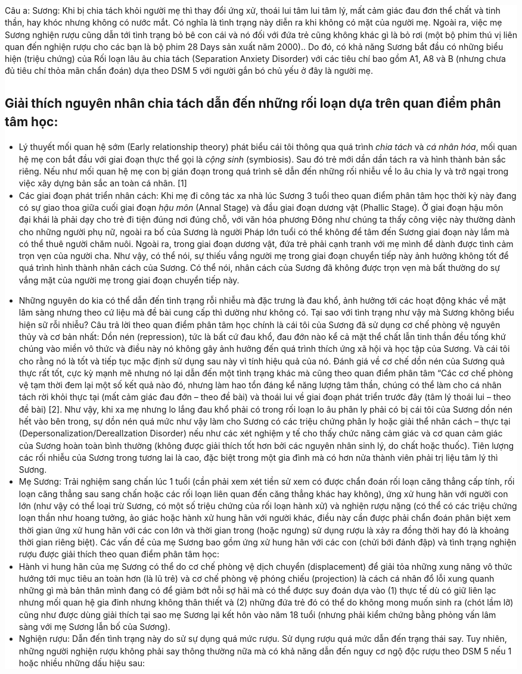 Câu a:
Sương: Khi bị chia tách khỏi người mẹ thì thay đổi ứng xử, thoái lui tâm lui tâm lý, mất cảm giác đau đơn thể chất và tinh thần, hay khóc nhưng không có nước mắt. Có nghĩa là tình trạng này diễn ra khi không có mặt của người mẹ. Ngoài ra, việc mẹ Sương nghiện rượu cũng dẫn tới tình trạng bỏ bê con cái và nó đối với đứa trẻ cũng không khác gì là bỏ rơi (một bộ phim thú vị liên quan đến nghiện rượu cho các bạn là bộ phim 28 Days sản xuất năm 2000).. Do đó, có khả năng Sương bắt đầu có những biểu hiện (triệu chứng) của Rối loạn lâu âu chia tách (Separation Anxiety Disorder) với các tiêu chí bao gồm A1, A8 và B (nhưng chưa đủ tiêu chí thỏa mãn chẩn đoán) dựa theo DSM 5 với người gắn bó chủ yếu ở đây là người mẹ.

## Giải thích nguyên nhân chia tách dẫn đến những rối loạn dựa trên quan điểm phân tâm học:
+ Lý thuyết mối quan hệ sớm (Early relationship theory) phát biểu cái tôi thông qua quá trình _chia tách_ và _cá nhân hóa_, mối quan hệ mẹ con bắt đầu với giai đoạn thực thể gọi là _cộng sinh_ (symbiosis). Sau đó trẻ mới dần dần tách ra và hình thành bản sắc riêng. Nếu như mối quan hệ mẹ con bị gián đoạn trong quá trình sẽ dẫn đến những rối nhiễu về lo âu chia ly và trở ngại trong việc xây dựng bản sắc an toàn cá nhân. [1]
+ Các giai đoạn phát triển nhân cách: Khi mẹ đi công tác xa nhà lúc Sương 3 tuổi theo quan điểm phân tâm học thời kỳ này đang có sự giao thoa giữa cuối giai đoạn _hậu môn_ (Annal Stage) và đầu giai đoạn dương vật (Phallic Stage). Ở giai đoạn hậu môn đại khái là phải dạy cho trẻ đi tiện đúng nơi đúng chỗ, với văn hóa phương Đông như chúng ta thấy công việc này thường dành cho những người phụ nữ, ngoài ra bố của Sương là người Pháp lớn tuổi có thể không để tâm đến Sương giai đoạn này lắm mà có thể thuê người chăm nuôi. Ngoài ra, trong giai đoạn dương vật, đứa trẻ phải cạnh tranh với mẹ mình để dành được tình cảm trọn vẹn của người cha. Như vậy, có thể nói, sự thiếu vắng người mẹ trong giai đoạn chuyển tiếp này ảnh hưởng không tốt để quá trình hình thành nhân cách của Sương. Có thể nói, nhân cách của Sương đã không được trọn vẹn mà bất thường do sự vắng mặt của người mẹ trong giai đoạn chuyển tiếp này.
- Những nguyên do kia có thể dẫn đến tình trạng rỗi nhiễu mà đặc trưng là đau khổ, ảnh hưởng tới các hoạt động khác về mặt lâm sàng nhưng theo cứ liệu mà đề bài cung cấp thì dường như không có. Tại sao với tình trạng như vậy mà Sương không biểu hiện sữ rỗi nhiễu? Câu trả lời theo quan điểm phân tâm học chính là cái tôi của Sương đã sử dụng cơ chế phòng vệ nguyên thủy và cơ bản nhất: Dồn nén (repression), tức là bất cứ đau khổ, đau đớn nào kể cả mặt thể chất lẫn tinh thần đều tống khứ chúng vào miền vô thức và điều này nó không gây ảnh hưởng đến quá trình thích ứng xã hội và học tập của Sương. Và cái tôi cho rằng nó là tốt và tiếp tục mặc định sử dụng sau này vì tính hiệu quả của nó. Đánh giá về cơ chế dồn nén của Sương quả thực rất tốt, cực kỳ mạnh mẽ nhưng nó lại dẫn đến một tình trạng khác mà cũng theo quan điểm phân tâm “Các cơ chế phòng vệ tạm thời đem lại một số kết quả nào đó, nhưng làm hao tổn đáng kể năng lượng tâm thần, chúng có thể làm cho cá nhân tách rời khỏi thực tại (mất cảm giác đau đớn – theo đề bài) và thoái lui về giai đoạn phát triển trước đây (tâm lý thoái lui – theo đề bài) [2]. Như vậy, khi xa mẹ nhưng lo lắng đau khổ phải có trong rối loạn lo âu phân ly phải có bị cái tôi của Sương dồn nén hết vào bên trong, sự dồn nén quá mức như vậy làm cho Sương có các triệu chứng phân ly hoặc giải thể nhân cách – thực tại (Depersonalization/Dereallzation Disorder) nếu như các xét nghiệm y tế cho thấy chức năng cảm giác và cơ quan cảm giác của Sương hoàn toàn bình thường (không được giải thích tốt hơn bởi các nguyên nhân sinh lý, do chất hoặc thuốc). Tiên lượng các rối nhiễu của Sương trong tương lai là cao, đặc biệt trong một gia đình mà có hơn nửa thành viên phải trị liệu tâm lý thì Sương.
- Mẹ Sương: Trải nghiệm sang chấn lúc 1 tuổi (cần phải xem xét tiền sử xem có được chẩn đoán rối loạn căng thẳng cấp tính, rối loạn căng thẳng sau sang chấn hoặc các rối loạn liên quan đến căng thẳng khác hay không), ứng xử hung hãn với người con lớn (như vậy có thể loại trừ Sương, có một số triệu chứng của rối loạn hành xử) và nghiện rượu nặng (có thể có các triệu chứng loạn thần như hoang tưởng, ảo giác hoặc hành xử hung hãn với người khác, điều này cần được phải chẩn đoán phân biệt xem thời gian ứng xử hung hãn với các con lớn và thời gian trong (hoặc ngưng) sử dụng rượu là xảy ra đồng thời hay đó là khoảng thời gian riêng biệt). Các vấn đề của mẹ Sương bao gồm ứng xử hung hãn với các con (chửi bới đánh đập) và tình trạng nghiện rượu được giải thích theo quan điểm phân tâm học:
- Hành vi hung hãn của mẹ Sương có thể do cơ chế phòng vệ dịch chuyển (displacement) để giải tỏa những xung năng vô thức hướng tới mục tiêu an toàn hơn (là lũ trẻ) và cơ chế phòng vệ phóng chiếu (projection) là cách cá nhân đổ lỗi xung quanh những gì mà bản thân mình đang có để giảm bớt nỗi sợ hãi mà có thể được suy đoán dựa vào (1) thực tế dù có giữ liên lạc nhưng mối quan hệ gia đinh nhưng không thân thiết và (2) những đứa trẻ đó có thể do không mong muốn sinh ra (chót lầm lỡ) cũng như được dùng giải thích tại sao mẹ Sương lại kết hôn vào năm 18 tuổi (nhưng phải kiểm chứng bằng phỏng vấn lâm sàng với mẹ Sương lẫn bố của Sương).
- Nghiện rượu: Dẫn đến tình trạng này do sử sự dụng quá mức rượu. Sử dụng rượu quá mức dẫn đến trạng thái say. Tuy nhiên, những người nghiện rượu không phải say thông thường nữa mà có khả năng dẫn đến nguy cơ ngộ độc rượu theo DSM 5 nếu 1 hoặc nhiều những dấu hiệu sau: